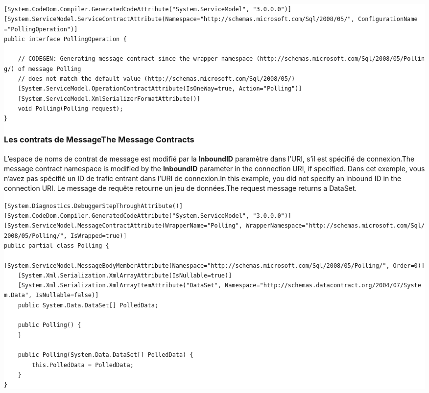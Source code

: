 ```  
[System.CodeDom.Compiler.GeneratedCodeAttribute("System.ServiceModel", "3.0.0.0")]  
[System.ServiceModel.ServiceContractAttribute(Namespace="http://schemas.microsoft.com/Sql/2008/05/", ConfigurationName="PollingOperation")]  
public interface PollingOperation {  
  
    // CODEGEN: Generating message contract since the wrapper namespace (http://schemas.microsoft.com/Sql/2008/05/Polling/) of message Polling  
    // does not match the default value (http://schemas.microsoft.com/Sql/2008/05/)  
    [System.ServiceModel.OperationContractAttribute(IsOneWay=true, Action="Polling")]  
    [System.ServiceModel.XmlSerializerFormatAttribute()]  
    void Polling(Polling request);  
}  
```  
  
### <a name="the-message-contracts"></a><span data-ttu-id="ab11f-177">Les contrats de Message</span><span class="sxs-lookup"><span data-stu-id="ab11f-177">The Message Contracts</span></span>  
 <span data-ttu-id="ab11f-178">L’espace de noms de contrat de message est modifié par la **InboundID** paramètre dans l’URI, s’il est spécifié de connexion.</span><span class="sxs-lookup"><span data-stu-id="ab11f-178">The message contract namespace is modified by the **InboundID** parameter in the connection URI, if specified.</span></span> <span data-ttu-id="ab11f-179">Dans cet exemple, vous n’avez pas spécifié un ID de trafic entrant dans l’URI de connexion.</span><span class="sxs-lookup"><span data-stu-id="ab11f-179">In this example, you did not specify an inbound ID in the connection URI.</span></span> <span data-ttu-id="ab11f-180">Le message de requête retourne un jeu de données.</span><span class="sxs-lookup"><span data-stu-id="ab11f-180">The request message returns a DataSet.</span></span>  
  
```  
[System.Diagnostics.DebuggerStepThroughAttribute()]  
[System.CodeDom.Compiler.GeneratedCodeAttribute("System.ServiceModel", "3.0.0.0")]  
[System.ServiceModel.MessageContractAttribute(WrapperName="Polling", WrapperNamespace="http://schemas.microsoft.com/Sql/2008/05/Polling/", IsWrapped=true)]  
public partial class Polling {  
  
[System.ServiceModel.MessageBodyMemberAttribute(Namespace="http://schemas.microsoft.com/Sql/2008/05/Polling/", Order=0)]  
    [System.Xml.Serialization.XmlArrayAttribute(IsNullable=true)]  
    [System.Xml.Serialization.XmlArrayItemAttribute("DataSet", Namespace="http://schemas.datacontract.org/2004/07/System.Data", IsNullable=false)]  
    public System.Data.DataSet[] PolledData;  
  
    public Polling() {  
    }  
  
    public Polling(System.Data.DataSet[] PolledData) {  
        this.PolledData = PolledData;  
    }  
}  
```  
  